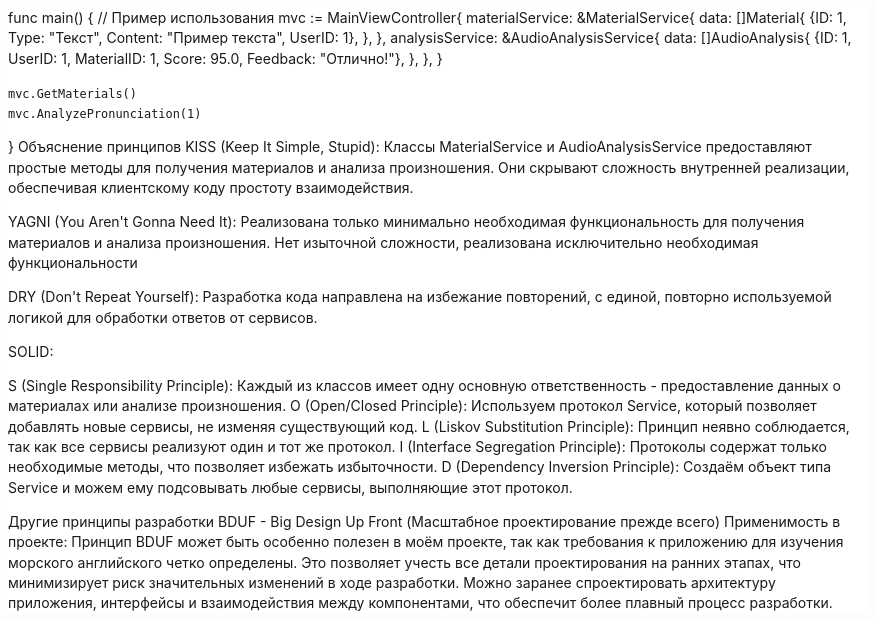 func main() {
	// Пример использования
	mvc := MainViewController{
		materialService: &MaterialService{
			data: []Material{
				{ID: 1, Type: "Текст", Content: "Пример текста", UserID: 1},
			},
		},
		analysisService: &AudioAnalysisService{
			data: []AudioAnalysis{
				{ID: 1, UserID: 1, MaterialID: 1, Score: 95.0, Feedback: "Отлично!"},
			},
		},
	}

	mvc.GetMaterials()
	mvc.AnalyzePronunciation(1)
}
Объяснение принципов
KISS (Keep It Simple, Stupid):
Классы MaterialService и AudioAnalysisService предоставляют простые методы для получения материалов и анализа
произношения. Они скрывают сложность внутренней реализации, обеспечивая клиентскому коду простоту взаимодействия.

YAGNI (You Aren't Gonna Need It):
Реализована только минимально необходимая функциональность для получения материалов и анализа произношения.
Нет изыточной сложности, реализована исключительно необходимая функциональности

DRY (Don't Repeat Yourself):
Разработка кода направлена на избежание повторений, с единой, повторно используемой логикой для обработки ответов от сервисов.

SOLID:

S (Single Responsibility Principle): Каждый из классов имеет одну основную ответственность - предоставление данных о материалах или анализе произношения.
O (Open/Closed Principle): Используем протокол Service, который позволяет добавлять новые сервисы, не изменяя существующий код.
L (Liskov Substitution Principle): Принцип неявно соблюдается, так как все сервисы реализуют один и тот же протокол.
I (Interface Segregation Principle): Протоколы содержат только необходимые методы, что позволяет избежать избыточности.
D (Dependency Inversion Principle): Создаём объект типа Service и можем ему подсовывать любые сервисы, выполняющие этот протокол.

Другие принципы разработки
BDUF - Big Design Up Front (Масштабное проектирование прежде всего)
Применимость в проекте: Принцип BDUF может быть особенно полезен в моём проекте, так как требования к приложению для изучения
морского английского четко определены. Это позволяет учесть все детали проектирования на ранних этапах, что минимизирует
риск значительных изменений в ходе разработки. Можно заранее спроектировать архитектуру приложения, интерфейсы
и взаимодействия между компонентами, что обеспечит более плавный процесс разработки.

